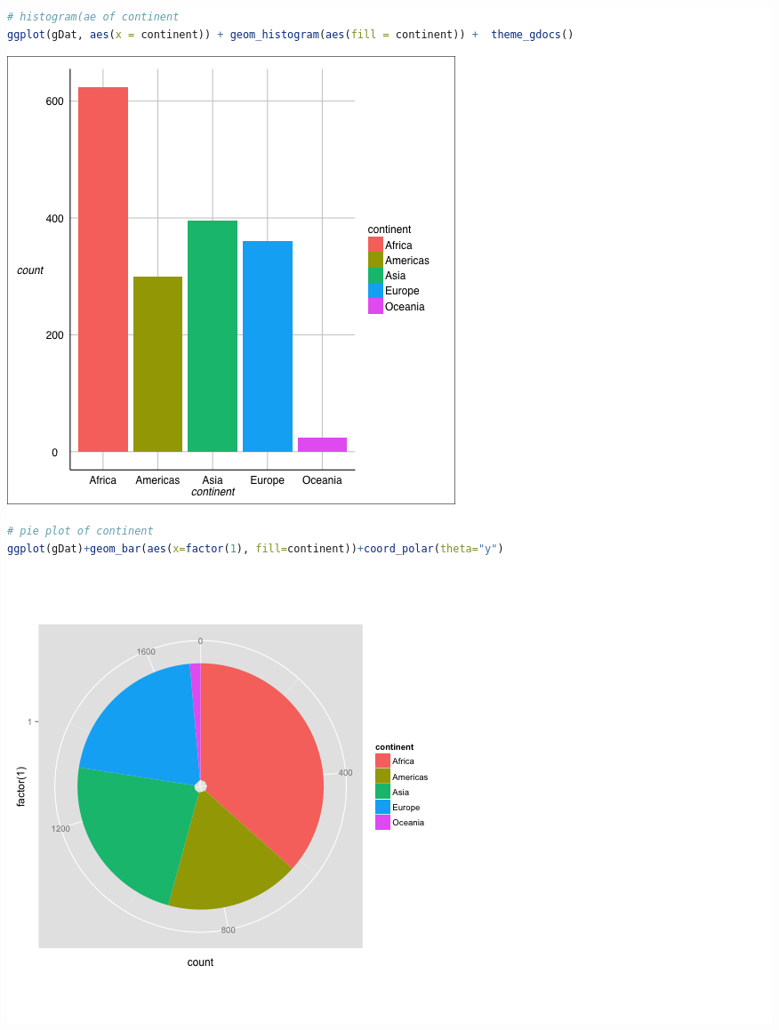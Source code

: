 ```r
# histogram(ae of continent
ggplot(gDat, aes(x = continent)) + geom_histogram(aes(fill = continent)) +  theme_gdocs()
```

![plot of chunk unnamed-chunk-16](figure/unnamed-chunk-161.png) 

```r
# pie plot of continent
ggplot(gDat)+geom_bar(aes(x=factor(1), fill=continent))+coord_polar(theta="y")
```

![plot of chunk unnamed-chunk-16](figure/unnamed-chunk-162.png) 
